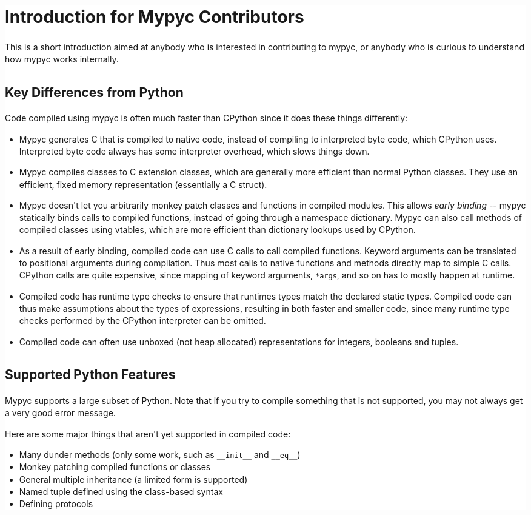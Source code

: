 # Introduction for Mypyc Contributors

This is a short introduction aimed at anybody who is interested in
contributing to mypyc, or anybody who is curious to understand how
mypyc works internally.

## Key Differences from Python

Code compiled using mypyc is often much faster than CPython since it
does these things differently:

* Mypyc generates C that is compiled to native code, instead of
  compiling to interpreted byte code, which CPython uses. Interpreted
  byte code always has some interpreter overhead, which slows things
  down.

* Mypyc compiles classes to C extension classes, which are generally
  more efficient than normal Python classes. They use an efficient,
  fixed memory representation (essentially a C struct).

* Mypyc doesn't let you arbitrarily monkey patch classes and functions
  in compiled modules.  This allows *early binding* -- mypyc
  statically binds calls to compiled functions, instead of going
  through a namespace dictionary.  Mypyc can also call methods of
  compiled classes using vtables, which are more efficient than
  dictionary lookups used by CPython.

* As a result of early binding, compiled code can use C calls to call
  compiled functions. Keyword arguments can be translated to
  positional arguments during compilation. Thus most calls to native
  functions and methods directly map to simple C calls. CPython calls
  are quite expensive, since mapping of keyword arguments, `*args`,
  and so on has to mostly happen at runtime.

* Compiled code has runtime type checks to ensure that runtimes types
  match the declared static types. Compiled code can thus make
  assumptions about the types of expressions, resulting in both faster
  and smaller code, since many runtime type checks performed by the
  CPython interpreter can be omitted.

* Compiled code can often use unboxed (not heap allocated)
  representations for integers, booleans and tuples.

## Supported Python Features

Mypyc supports a large subset of Python. Note that if you try to
compile something that is not supported, you may not always get a very
good error message.

Here are some major things that aren't yet supported in compiled code:

* Many dunder methods (only some work, such as `__init__` and `__eq__`)
* Monkey patching compiled functions or classes
* General multiple inheritance (a limited form is supported)
* Named tuple defined using the class-based syntax
* Defining protocols
